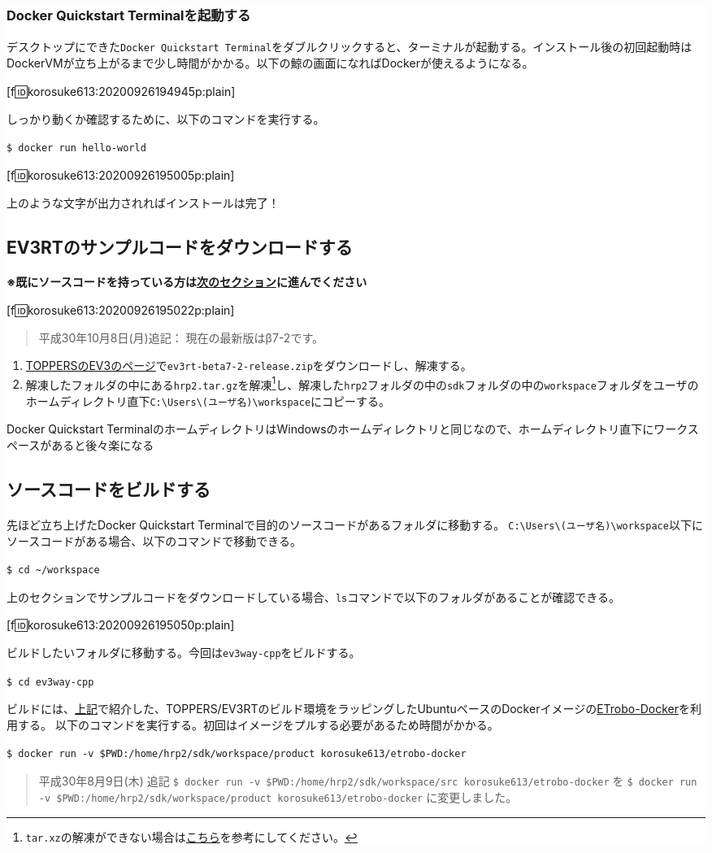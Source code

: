 ### Docker Quickstart Terminalを起動する
デスクトップにできた`Docker Quickstart Terminal`をダブルクリックすると、ターミナルが起動する。インストール後の初回起動時はDockerVMが立ち上がるまで少し時間がかかる。以下の鯨の画面になればDockerが使えるようになる。

[f:id:korosuke613:20200926194945p:plain]

しっかり動くか確認するために、以下のコマンドを実行する。

```bash:~
$ docker run hello-world
```

[f:id:korosuke613:20200926195005p:plain]

上のような文字が出力されればインストールは完了！

## EV3RTのサンプルコードをダウンロードする
**※既にソースコードを持っている方は[次のセクション](#ソースコードをビルドする)に進んでください**

[f:id:korosuke613:20200926195022p:plain]

> 平成30年10月8日(月)追記：
> 現在の最新版はβ7-2です。

1. [TOPPERSのEV3のページ](http://dev.toppers.jp/trac_user/ev3pf/wiki/Download#%E3%83%80%E3%82%A6%E3%83%B3%E3%83%AD%E3%83%BC%E3%83%89)で`ev3rt-beta7-2-release.zip`をダウンロードし、解凍する。
2. 解凍したフォルダの中にある`hrp2.tar.gz`を解凍[^3]し、解凍した`hrp2`フォルダの中の`sdk`フォルダの中の`workspace`フォルダをユーザのホームディレクトリ直下`C:\Users\(ユーザ名)\workspace`にコピーする。

Docker Quickstart TerminalのホームディレクトリはWindowsのホームディレクトリと同じなので、ホームディレクトリ直下にワークスペースがあると後々楽になる

## ソースコードをビルドする
先ほど立ち上げたDocker Quickstart Terminalで目的のソースコードがあるフォルダに移動する。
`C:\Users\(ユーザ名)\workspace`以下にソースコードがある場合、以下のコマンドで移動できる。

```bash:~
$ cd ~/workspace
```

上のセクションでサンプルコードをダウンロードしている場合、`ls`コマンドで以下のフォルダがあることが確認できる。

[f:id:korosuke613:20200926195050p:plain]

ビルドしたいフォルダに移動する。今回は`ev3way-cpp`をビルドする。

```bash:~/workspace
$ cd ev3way-cpp
```

ビルドには、[上記](#etrobo-docker)で紹介した、TOPPERS/EV3RTのビルド環境をラッピングしたUbuntuベースのDockerイメージの[ETrobo-Docker](https://hub.docker.com/r/korosuke613/etrobo-docker/)を利用する。
以下のコマンドを実行する。初回はイメージをプルする必要があるため時間がかかる。

```bash:~/workspace/ev3way-cpp
$ docker run -v $PWD:/home/hrp2/sdk/workspace/product korosuke613/etrobo-docker
```

> 平成30年8月9日(木) 追記
> `$ docker run -v $PWD:/home/hrp2/sdk/workspace/src korosuke613/etrobo-docker`
> を
> `$ docker run -v $PWD:/home/hrp2/sdk/workspace/product korosuke613/etrobo-docker`
> に変更しました。


[^1]: 事実、2017年10月にBowを使った方法で複数の学生に環境構築をさせたところ、当時はWindowsのバージョンによってUbuntuのバージョンが異なり、謎のエラーでビルドができない学生が出て、大変なことになりました。
[^2]: `Ctrl + Shift + Esc` キーを押すか、タスクバーの空白の領域を右クリックし、[タスク マネージャー] をクリックして、タスクマネージャを起動できます。
[^3]: `tar.xz`の解凍ができない場合は[こちら](https://armadillo.atmark-techno.com/howto/tar_xz-extract)を参考にしてください。
[^4]: 私の所属する研究室では毎年1年生にMindstormsで演習をしており、毎回各学生の環境構築で苦戦します。そこでDockerを用いることにしました。